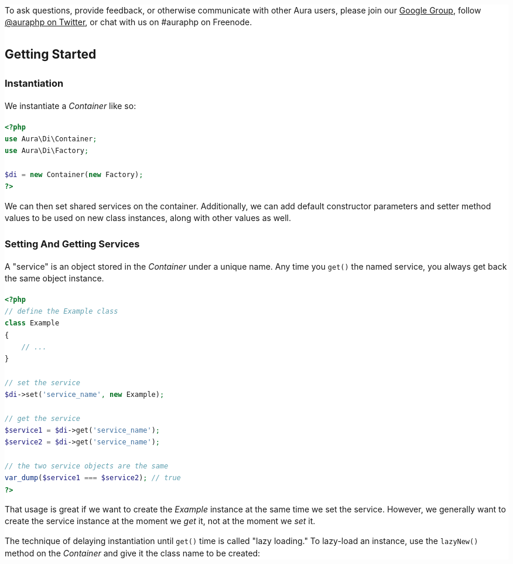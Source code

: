 To ask questions, provide feedback, or otherwise communicate with other Aura users, please join our [Google Group](http://groups.google.com/group/auraphp), follow [@auraphp on Twitter](http://twitter.com/auraphp), or chat with us on #auraphp on Freenode.

## Getting Started

### Instantiation

We instantiate a _Container_ like so:

```php
<?php
use Aura\Di\Container;
use Aura\Di\Factory;

$di = new Container(new Factory);
?>
```

We can then set shared services on the container. Additionally, we can add default constructor parameters and setter method values to be used on new class instances, along with other values as well.

### Setting And Getting Services

A "service" is an object stored in the _Container_ under a unique name. Any time you `get()` the named service, you always get back the same object instance.

```php
<?php
// define the Example class
class Example
{
    // ...
}

// set the service
$di->set('service_name', new Example);

// get the service
$service1 = $di->get('service_name');
$service2 = $di->get('service_name');

// the two service objects are the same
var_dump($service1 === $service2); // true
?>
```

That usage is great if we want to create the _Example_ instance at the same time we set the service. However, we generally want to create the service instance at the moment we *get* it, not at the moment we *set* it.

The technique of delaying instantiation until `get()` time is called "lazy loading." To lazy-load an instance, use the `lazyNew()` method on the _Container_ and give it the class name to be created:
